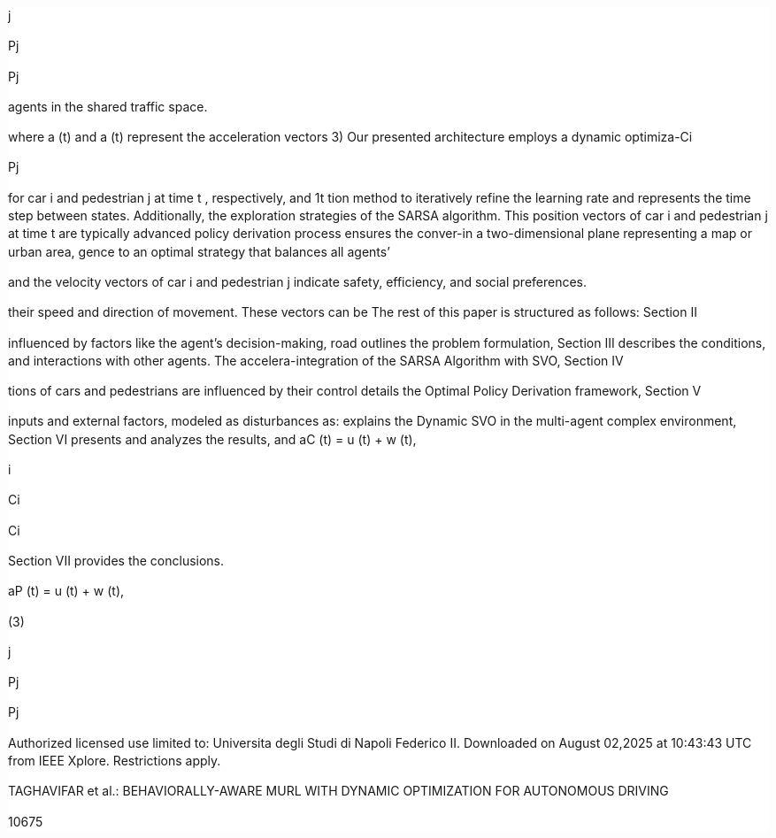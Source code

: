 j

Pj

Pj

agents in the shared traffic space. 

where a \(t\) and a \(t\) represent the acceleration vectors 3\) Our presented architecture employs a dynamic optimiza-Ci

Pj

for car i and pedestrian j at time t , respectively, and 1t tion method to iteratively refine the learning rate and represents the time step between states. Additionally, the exploration strategies of the SARSA algorithm. This position vectors of car i and pedestrian j at time t are typically advanced policy derivation process ensures the conver-in a two-dimensional plane representing a map or urban area, gence to an optimal strategy that balances all agents’

and the velocity vectors of car i and pedestrian j indicate safety, efficiency, and social preferences. 

their speed and direction of movement. These vectors can be The rest of this paper is structured as follows: Section II

influenced by factors like the agent’s decision-making, road outlines the problem formulation, Section III describes the conditions, and interactions with other agents. The accelera-integration of the SARSA Algorithm with SVO, Section IV

tions of cars and pedestrians are influenced by their control details the Optimal Policy Derivation framework, Section V

inputs and external factors, modeled as disturbances as: explains the Dynamic SVO in the multi-agent complex environment, Section VI presents and analyzes the results, and aC \(t\) = u \(t\) \+ w \(t\), 

i

Ci

Ci

Section VII provides the conclusions. 

aP \(t\) = u \(t\) \+ w \(t\), 

\(3\)

j

Pj

Pj

Authorized licensed use limited to: Universita degli Studi di Napoli Federico II. Downloaded on August 02,2025 at 10:43:43 UTC from IEEE Xplore. Restrictions apply. 



TAGHAVIFAR et al.: BEHAVIORALLY-AWARE MURL WITH DYNAMIC OPTIMIZATION FOR AUTONOMOUS DRIVING

10675
